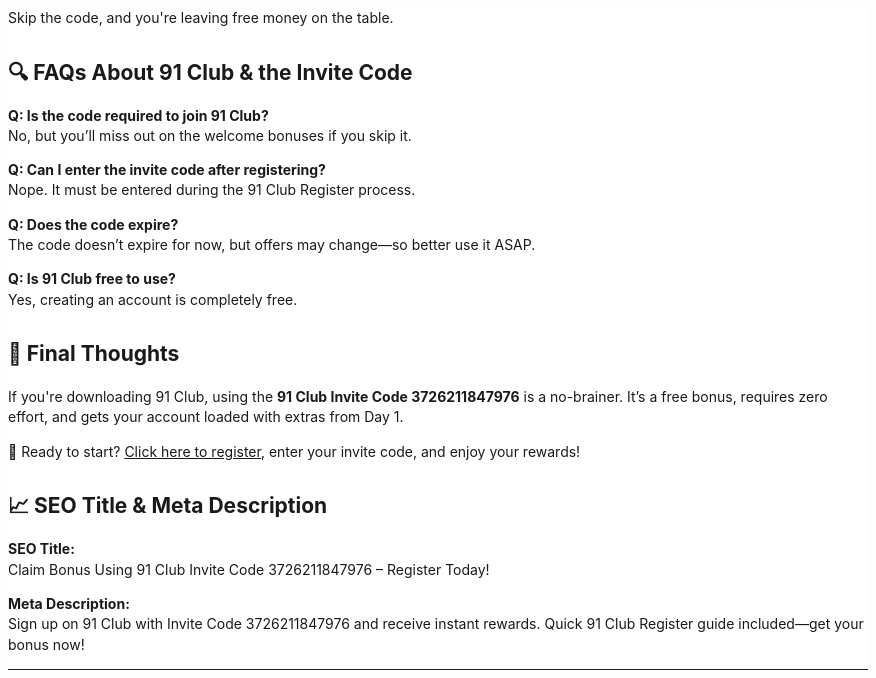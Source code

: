 Skip the code, and you're leaving free money on the table.



## 🔍 FAQs About 91 Club & the Invite Code

**Q: Is the code required to join 91 Club?**  
No, but you’ll miss out on the welcome bonuses if you skip it.

**Q: Can I enter the invite code after registering?**  
Nope. It must be entered during the 91 Club Register process.

**Q: Does the code expire?**  
The code doesn’t expire for now, but offers may change—so better use it ASAP.

**Q: Is 91 Club free to use?**  
Yes, creating an account is completely free.



## 🎯 Final Thoughts

If you're downloading 91 Club, using the **91 Club Invite Code 3726211847976** is a no-brainer. It’s a free bonus, requires zero effort, and gets your account loaded with extras from Day 1.

🎲 Ready to start? [Click here to register](https://91club.download/91club), enter your invite code, and enjoy your rewards!


## 📈 SEO Title & Meta Description

**SEO Title:**  
Claim Bonus Using 91 Club Invite Code 3726211847976 – Register Today!

**Meta Description:**  
Sign up on 91 Club with Invite Code 3726211847976 and receive instant rewards. Quick 91 Club Register guide included—get your bonus now!

---
